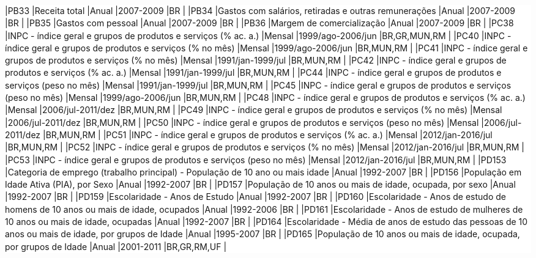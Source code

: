 |PB33     |Receita total                                                                                                                                                             |Anual                       |2007-2009           |BR              |
|PB34     |Gastos com salários, retiradas e outras remunerações                                                                                                                      |Anual                       |2007-2009           |BR              |
|PB35     |Gastos com pessoal                                                                                                                                                        |Anual                       |2007-2009           |BR              |
|PB36     |Margem de comercialização                                                                                                                                                 |Anual                       |2007-2009           |BR              |
|PC38     |INPC - índice geral e grupos de produtos e serviços (% ac. a.)                                                                                                            |Mensal                      |1999/ago-2006/jun   |BR,GR,MUN,RM    |
|PC40     |INPC - índice geral e grupos de produtos e serviços (% no mês)                                                                                                            |Mensal                      |1999/ago-2006/jun   |BR,MUN,RM       |
|PC41     |INPC - índice geral e grupos de produtos e serviços (% no mês)                                                                                                            |Mensal                      |1991/jan-1999/jul   |BR,MUN,RM       |
|PC42     |INPC - índice geral e grupos de produtos e serviços (% ac. a.)                                                                                                            |Mensal                      |1991/jan-1999/jul   |BR,MUN,RM       |
|PC44     |INPC - índice geral e grupos de produtos e serviços (peso no mês)                                                                                                         |Mensal                      |1991/jan-1999/jul   |BR,MUN,RM       |
|PC45     |INPC - índice geral e grupos de produtos e serviços (peso no mês)                                                                                                         |Mensal                      |1999/ago-2006/jun   |BR,MUN,RM       |
|PC48     |INPC - índice geral e grupos de produtos e serviços (% ac. a.)                                                                                                            |Mensal                      |2006/jul-2011/dez   |BR,MUN,RM       |
|PC49     |INPC - índice geral e grupos de produtos e serviços (% no mês)                                                                                                            |Mensal                      |2006/jul-2011/dez   |BR,MUN,RM       |
|PC50     |INPC - índice geral e grupos de produtos e serviços (peso no mês)                                                                                                         |Mensal                      |2006/jul-2011/dez   |BR,MUN,RM       |
|PC51     |INPC - índice geral e grupos de produtos e serviços (% ac. a.)                                                                                                            |Mensal                      |2012/jan-2016/jul   |BR,MUN,RM       |
|PC52     |INPC - índice geral e grupos de produtos e serviços (% no mês)                                                                                                            |Mensal                      |2012/jan-2016/jul   |BR,MUN,RM       |
|PC53     |INPC - índice geral e grupos de produtos e serviços (peso no mês)                                                                                                         |Mensal                      |2012/jan-2016/jul   |BR,MUN,RM       |
|PD153    |Categoria de emprego (trabalho principal) - População de 10 ano ou mais idade                                                                                             |Anual                       |1992-2007           |BR              |
|PD156    |População em Idade  Ativa (PIA), por Sexo                                                                                                                                 |Anual                       |1992-2007           |BR              |
|PD157    |População de 10 anos ou mais de idade, ocupada, por sexo                                                                                                                  |Anual                       |1992-2007           |BR              |
|PD159    |Escolaridade  - Anos de Estudo                                                                                                                                            |Anual                       |1992-2007           |BR              |
|PD160    |Escolaridade - Anos de estudo de homens de 10 anos ou mais de idade, ocupados                                                                                             |Anual                       |1992-2006           |BR              |
|PD161    |Escolaridade - Anos de estudo de mulheres de 10 anos ou mais de idade, ocupadas                                                                                           |Anual                       |1992-2007           |BR              |
|PD164    |Escolaridade  - Média de anos de estudo das pessoas de 10 anos ou mais de idade,  por grupos de Idade                                                                     |Anual                       |1995-2007           |BR              |
|PD165    |População de 10 anos ou mais de idade,  ocupada, por grupos de Idade                                                                                                      |Anual                       |2001-2011           |BR,GR,RM,UF     |